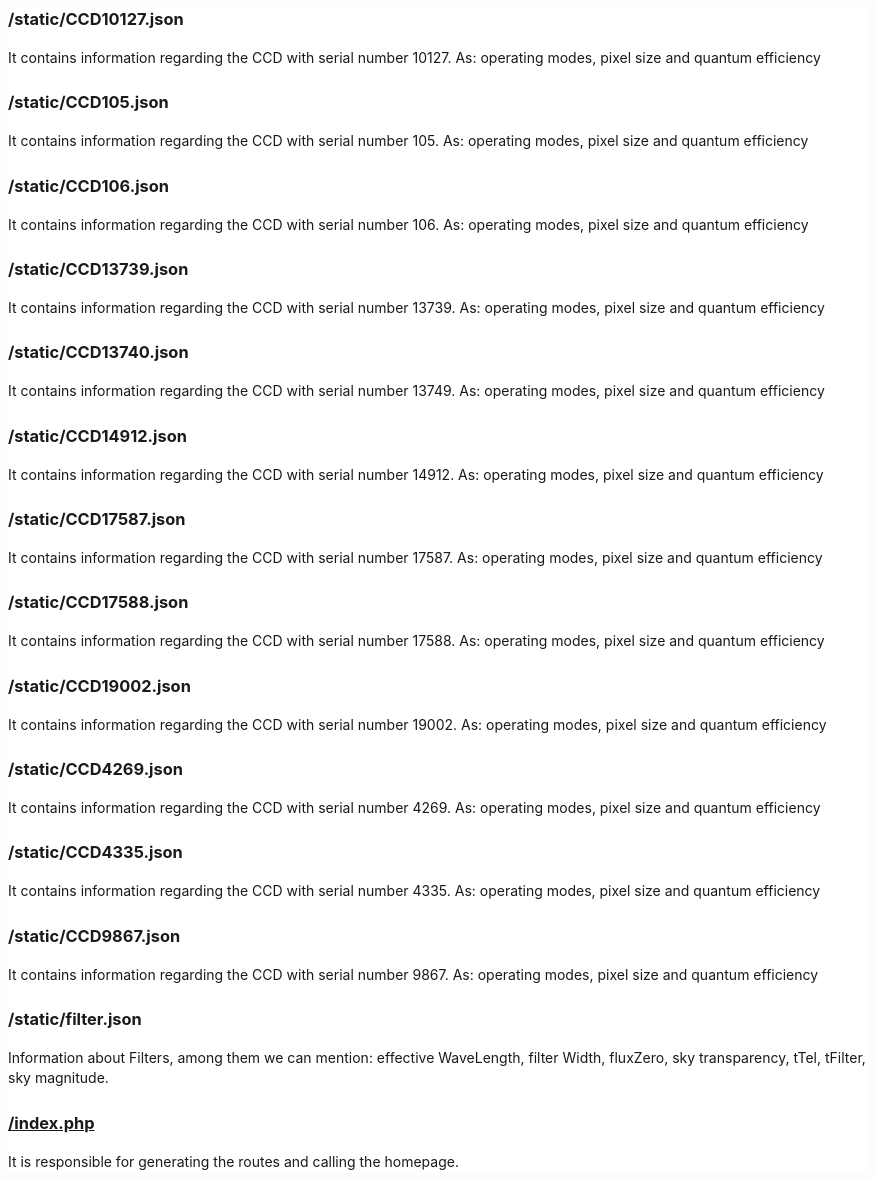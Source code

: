 ### /static/CCD10127.json
It contains information regarding the CCD with serial number 10127. As: operating modes, pixel size and quantum efficiency
### /static/CCD105.json
It contains information regarding the CCD with serial number 105. As: operating modes, pixel size and quantum efficiency
### /static/CCD106.json
It contains information regarding the CCD with serial number 106. As: operating modes, pixel size and quantum efficiency
### /static/CCD13739.json
It contains information regarding the CCD with serial number 13739. As: operating modes, pixel size and quantum efficiency
### /static/CCD13740.json
It contains information regarding the CCD with serial number 13749. As: operating modes, pixel size and quantum efficiency
### /static/CCD14912.json
It contains information regarding the CCD with serial number 14912. As: operating modes, pixel size and quantum efficiency
### /static/CCD17587.json
It contains information regarding the CCD with serial number 17587. As: operating modes, pixel size and quantum efficiency
### /static/CCD17588.json
It contains information regarding the CCD with serial number 17588. As: operating modes, pixel size and quantum efficiency
### /static/CCD19002.json
It contains information regarding the CCD with serial number 19002. As: operating modes, pixel size and quantum efficiency
### /static/CCD4269.json
It contains information regarding the CCD with serial number 4269. As: operating modes, pixel size and quantum efficiency
### /static/CCD4335.json
It contains information regarding the CCD with serial number 4335. As: operating modes, pixel size and quantum efficiency
### /static/CCD9867.json
It contains information regarding the CCD with serial number 9867. As: operating modes, pixel size and quantum efficiency

### /static/filter.json
Information about Filters, among them we can mention: effective WaveLength, filter Width, fluxZero, sky transparency, tTel, tFilter, sky magnitude.

### [/index.php](https://github.com/LASalvador/Exposure-Time-Calculator/blob/master/index.php)
It is responsible for generating the routes and calling the homepage.
